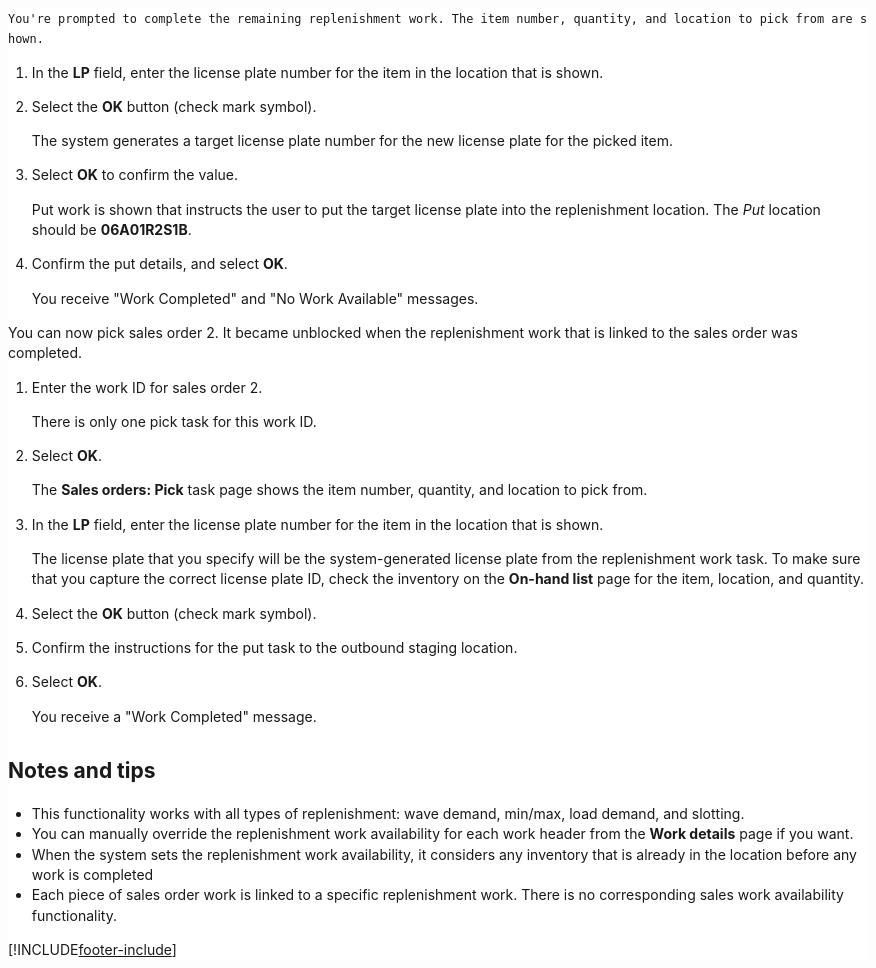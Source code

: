     You're prompted to complete the remaining replenishment work. The item number, quantity, and location to pick from are shown.

1. In the **LP** field, enter the license plate number for the item in the location that is shown.
1. Select the **OK** button (check mark symbol).

    The system generates a target license plate number for the new license plate for the picked item.

1. Select **OK** to confirm the value.

    Put work is shown that instructs the user to put the target license plate into the replenishment location. The *Put* location should be **06A01R2S1B**.

1. Confirm the put details, and select **OK**.

    You receive "Work Completed" and "No Work Available" messages.

You can now pick sales order 2. It became unblocked when the replenishment work that is linked to the sales order was completed.

1. Enter the work ID for sales order 2.

    There is only one pick task for this work ID.

1. Select **OK**.

    The **Sales orders: Pick** task page shows the item number, quantity, and location to pick from.

1. In the **LP** field, enter the license plate number for the item in the location that is shown.

    The license plate that you specify will be the system-generated license plate from the replenishment work task. To make sure that you capture the correct license plate ID, check the inventory on the **On-hand list** page for the item, location, and quantity.

1. Select the **OK** button (check mark symbol).
1. Confirm the instructions for the put task to the outbound staging location.
1. Select **OK**.

    You receive a "Work Completed" message.

## Notes and tips

- This functionality works with all types of replenishment: wave demand, min/max, load demand, and slotting.
- You can manually override the replenishment work availability for each work header from the **Work details** page if you want.
- When the system sets the replenishment work availability, it considers any inventory that is already in the location before any work is completed
- Each piece of sales order work is linked to a specific replenishment work. There is no corresponding sales work availability functionality.


[!INCLUDE[footer-include](../../includes/footer-banner.md)]